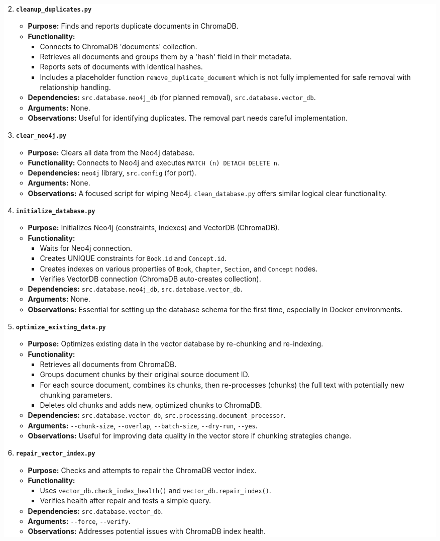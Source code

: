2.  **`cleanup_duplicates.py`**
    *   **Purpose:** Finds and reports duplicate documents in ChromaDB.
    *   **Functionality:**
        *   Connects to ChromaDB 'documents' collection.
        *   Retrieves all documents and groups them by a 'hash' field in their metadata.
        *   Reports sets of documents with identical hashes.
        *   Includes a placeholder function `remove_duplicate_document` which is not fully implemented for safe removal with relationship handling.
    *   **Dependencies:** `src.database.neo4j_db` (for planned removal), `src.database.vector_db`.
    *   **Arguments:** None.
    *   **Observations:** Useful for identifying duplicates. The removal part needs careful implementation.

3.  **`clear_neo4j.py`**
    *   **Purpose:** Clears all data from the Neo4j database.
    *   **Functionality:** Connects to Neo4j and executes `MATCH (n) DETACH DELETE n`.
    *   **Dependencies:** `neo4j` library, `src.config` (for port).
    *   **Arguments:** None.
    *   **Observations:** A focused script for wiping Neo4j. `clean_database.py` offers similar logical clear functionality.

4.  **`initialize_database.py`**
    *   **Purpose:** Initializes Neo4j (constraints, indexes) and VectorDB (ChromaDB).
    *   **Functionality:**
        *   Waits for Neo4j connection.
        *   Creates UNIQUE constraints for `Book.id` and `Concept.id`.
        *   Creates indexes on various properties of `Book`, `Chapter`, `Section`, and `Concept` nodes.
        *   Verifies VectorDB connection (ChromaDB auto-creates collection).
    *   **Dependencies:** `src.database.neo4j_db`, `src.database.vector_db`.
    *   **Arguments:** None.
    *   **Observations:** Essential for setting up the database schema for the first time, especially in Docker environments.

5.  **`optimize_existing_data.py`**
    *   **Purpose:** Optimizes existing data in the vector database by re-chunking and re-indexing.
    *   **Functionality:**
        *   Retrieves all documents from ChromaDB.
        *   Groups document chunks by their original source document ID.
        *   For each source document, combines its chunks, then re-processes (chunks) the full text with potentially new chunking parameters.
        *   Deletes old chunks and adds new, optimized chunks to ChromaDB.
    *   **Dependencies:** `src.database.vector_db`, `src.processing.document_processor`.
    *   **Arguments:** `--chunk-size`, `--overlap`, `--batch-size`, `--dry-run`, `--yes`.
    *   **Observations:** Useful for improving data quality in the vector store if chunking strategies change.

6.  **`repair_vector_index.py`**
    *   **Purpose:** Checks and attempts to repair the ChromaDB vector index.
    *   **Functionality:**
        *   Uses `vector_db.check_index_health()` and `vector_db.repair_index()`.
        *   Verifies health after repair and tests a simple query.
    *   **Dependencies:** `src.database.vector_db`.
    *   **Arguments:** `--force`, `--verify`.
    *   **Observations:** Addresses potential issues with ChromaDB index health.
